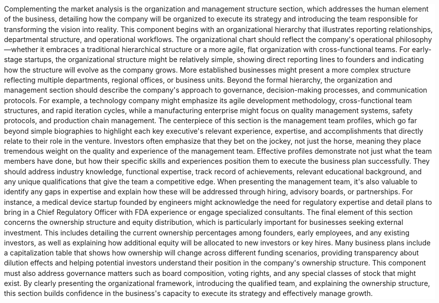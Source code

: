 Complementing the market analysis is the organization and management structure section, which addresses the human element of the business, detailing how the company will be organized to execute its strategy and introducing the team responsible for transforming the vision into reality. This component begins with an organizational hierarchy that illustrates reporting relationships, departmental structure, and operational workflows. The organizational chart should reflect the company's operational philosophy—whether it embraces a traditional hierarchical structure or a more agile, flat organization with cross-functional teams. For early-stage startups, the organizational structure might be relatively simple, showing direct reporting lines to founders and indicating how the structure will evolve as the company grows. More established businesses might present a more complex structure reflecting multiple departments, regional offices, or business units. Beyond the formal hierarchy, the organization and management section should describe the company's approach to governance, decision-making processes, and communication protocols. For example, a technology company might emphasize its agile development methodology, cross-functional team structures, and rapid iteration cycles, while a manufacturing enterprise might focus on quality management systems, safety protocols, and production chain management. The centerpiece of this section is the management team profiles, which go far beyond simple biographies to highlight each key executive's relevant experience, expertise, and accomplishments that directly relate to their role in the venture. Investors often emphasize that they bet on the jockey, not just the horse, meaning they place tremendous weight on the quality and experience of the management team. Effective profiles demonstrate not just what the team members have done, but how their specific skills and experiences position them to execute the business plan successfully. They should address industry knowledge, functional expertise, track record of achievements, relevant educational background, and any unique qualifications that give the team a competitive edge. When presenting the management team, it's also valuable to identify any gaps in expertise and explain how these will be addressed through hiring, advisory boards, or partnerships. For instance, a medical device startup founded by engineers might acknowledge the need for regulatory expertise and detail plans to bring in a Chief Regulatory Officer with FDA experience or engage specialized consultants. The final element of this section concerns the ownership structure and equity distribution, which is particularly important for businesses seeking external investment. This includes detailing the current ownership percentages among founders, early employees, and any existing investors, as well as explaining how additional equity will be allocated to new investors or key hires. Many business plans include a capitalization table that shows how ownership will change across different funding scenarios, providing transparency about dilution effects and helping potential investors understand their position in the company's ownership structure. This component must also address governance matters such as board composition, voting rights, and any special classes of stock that might exist. By clearly presenting the organizational framework, introducing the qualified team, and explaining the ownership structure, this section builds confidence in the business's capacity to execute its strategy and effectively manage growth.
